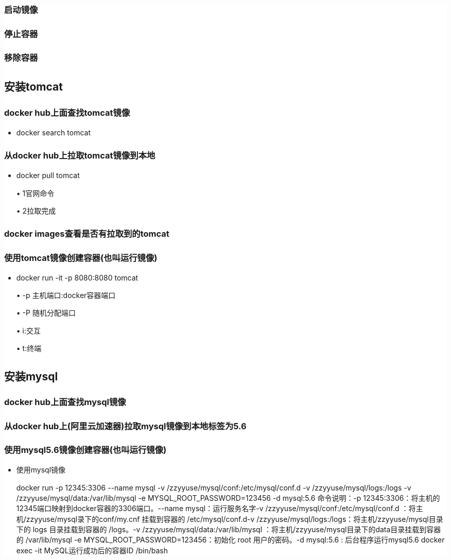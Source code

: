 ### 启动镜像

### 停止容器

### 移除容器

## 安装tomcat

### docker hub上面查找tomcat镜像

-   docker search tomcat

### 从docker hub上拉取tomcat镜像到本地

-   docker pull tomcat

    • 1官网命令

    • 2拉取完成

### docker images查看是否有拉取到的tomcat

### 使用tomcat镜像创建容器(也叫运行镜像)

-   docker run -it -p 8080:8080 tomcat

    • -p 主机端口:docker容器端口

    • -P 随机分配端口

    • i:交互

    • t:终端

## 安装mysql

### docker hub上面查找mysql镜像

### 从docker hub上(阿里云加速器)拉取mysql镜像到本地标签为5.6

### 使用mysql5.6镜像创建容器(也叫运行镜像)

-   使用mysql镜像

    docker run -p 12345:3306 --name mysql -v /zzyyuse/mysql/conf:/etc/mysql/conf.d -v /zzyyuse/mysql/logs:/logs -v /zzyyuse/mysql/data:/var/lib/mysql -e MYSQL_ROOT_PASSWORD=123456 -d mysql:5.6 命令说明：-p 12345:3306：将主机的12345端口映射到docker容器的3306端口。--name mysql：运行服务名字-v /zzyyuse/mysql/conf:/etc/mysql/conf.d ：将主机/zzyyuse/mysql录下的conf/my.cnf 挂载到容器的 /etc/mysql/conf.d-v /zzyyuse/mysql/logs:/logs：将主机/zzyyuse/mysql目录下的 logs 目录挂载到容器的 /logs。-v /zzyyuse/mysql/data:/var/lib/mysql ：将主机/zzyyuse/mysql目录下的data目录挂载到容器的 /var/lib/mysql -e MYSQL_ROOT_PASSWORD=123456：初始化 root 用户的密码。-d mysql:5.6 : 后台程序运行mysql5.6 docker exec -it MySQL运行成功后的容器ID /bin/bash
